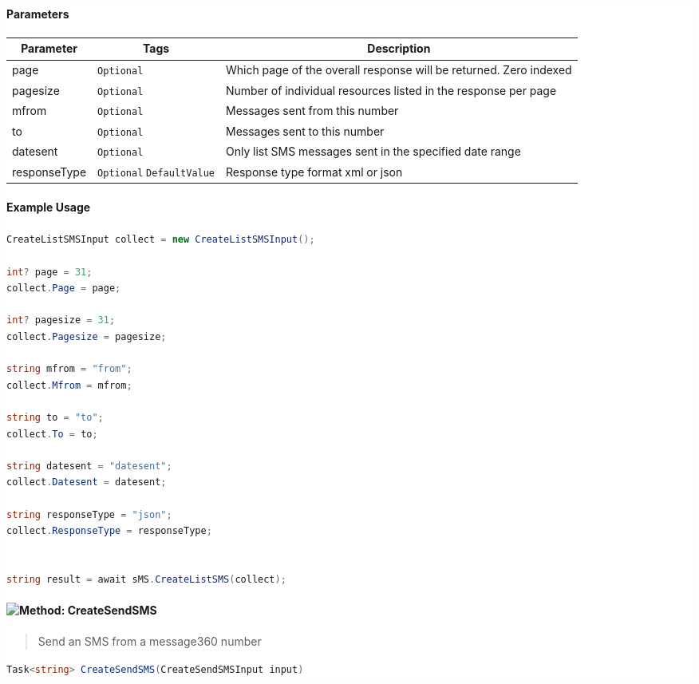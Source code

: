 #### Parameters

| Parameter | Tags | Description |
|-----------|------|-------------|
| page |  ``` Optional ```  | Which page of the overall response will be returned. Zero indexed |
| pagesize |  ``` Optional ```  | Number of individual resources listed in the response per page |
| mfrom |  ``` Optional ```  | Messages sent from this number |
| to |  ``` Optional ```  | Messages sent to this number |
| datesent |  ``` Optional ```  | Only list SMS messages sent in the specified date range |
| responseType |  ``` Optional ```  ``` DefaultValue ```  | Response type format xml or json |


#### Example Usage

```csharp
CreateListSMSInput collect = new CreateListSMSInput();

int? page = 31;
collect.Page = page;

int? pagesize = 31;
collect.Pagesize = pagesize;

string mfrom = "from";
collect.Mfrom = mfrom;

string to = "to";
collect.To = to;

string datesent = "datesent";
collect.Datesent = datesent;

string responseType = "json";
collect.ResponseType = responseType;


string result = await sMS.CreateListSMS(collect);

```


#### <a name="create_send_sms"></a>![Method: ](http://apidocs.io/img/method.png "message360.Controllers.SMSController.CreateSendSMS") CreateSendSMS

> Send an SMS from a message360 number


```csharp
Task<string> CreateSendSMS(CreateSendSMSInput input)
```
